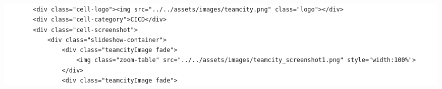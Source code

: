             <div class="cell-logo"><img src="../../assets/images/teamcity.png" class="logo"></div>
            <div class="cell-category">CICD</div>
            <div class="cell-screenshot">
                <div class="slideshow-container">
                    <div class="teamcityImage fade">
                        <img class="zoom-table" src="../../assets/images/teamcity_screenshot1.png" style="width:100%">
                    </div>
                    <div class="teamcityImage fade">